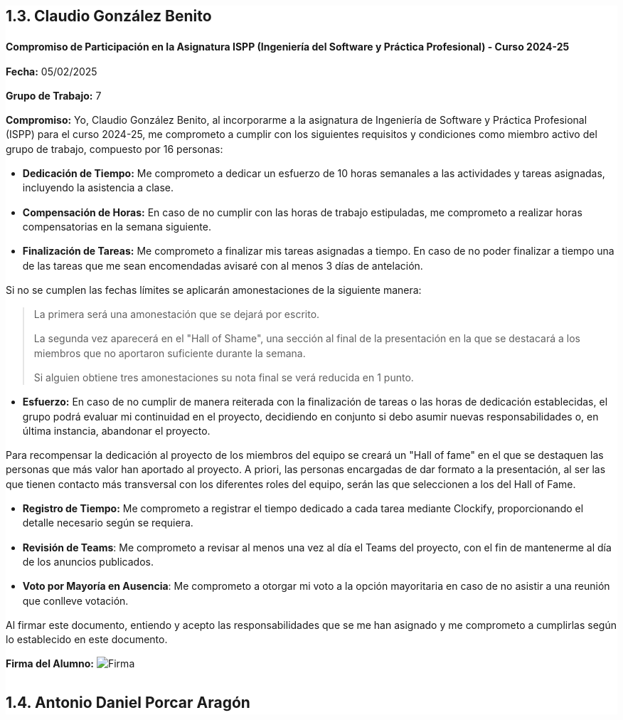## 1.3. Claudio González Benito

**Compromiso de Participación en la Asignatura ISPP (Ingeniería del Software y Práctica Profesional) - Curso 2024-25**

**Fecha:** 05/02/2025

**Grupo de Trabajo:** 7

**Compromiso:** Yo, Claudio González Benito, al incorporarme a la asignatura de Ingeniería de Software y Práctica Profesional (ISPP) para el curso 2024-25, me comprometo a cumplir con los siguientes requisitos y condiciones como miembro activo del grupo de trabajo, compuesto por 16 personas:

- **Dedicación de Tiempo:** Me comprometo a dedicar un esfuerzo de 10 horas semanales a las actividades y tareas asignadas, incluyendo la asistencia a clase.

- **Compensación de Horas:** En caso de no cumplir con las horas de trabajo estipuladas, me comprometo a realizar horas compensatorias en la semana siguiente.

- **Finalización de Tareas:** Me comprometo a finalizar mis tareas asignadas a tiempo. En caso de no poder finalizar a tiempo una de las tareas que me sean encomendadas avisaré con al menos 3 días de antelación.

Si no se cumplen las fechas límites se aplicarán amonestaciones de la siguiente manera:

> La primera será una amonestación que se dejará por escrito.
>
> La segunda vez aparecerá en el "Hall of Shame", una sección al final de la presentación en la que se destacará a los miembros que no aportaron suficiente durante la semana.
>
> Si alguien obtiene tres amonestaciones su nota final se verá reducida en 1 punto.

- **Esfuerzo:** En caso de no cumplir de manera reiterada con la finalización de tareas o las horas de dedicación establecidas, el grupo podrá evaluar mi continuidad en el proyecto, decidiendo en conjunto si debo asumir nuevas responsabilidades o, en última instancia, abandonar el proyecto.

Para recompensar la dedicación al proyecto de los miembros del equipo se creará un "Hall of fame" en el que se destaquen las personas que más valor han aportado al proyecto. A priori, las personas encargadas de dar formato a la presentación, al ser las que tienen contacto más transversal con los diferentes roles del equipo, serán las que seleccionen a los del Hall of Fame.

- **Registro de Tiempo:** Me comprometo a registrar el tiempo dedicado a cada tarea mediante Clockify, proporcionando el detalle necesario según se requiera.

- **Revisión de Teams**: Me comprometo a revisar al menos una vez al día el Teams del proyecto, con el fin de mantenerme al día de los anuncios publicados.

- **Voto por Mayoría en Ausencia**: Me comprometo a otorgar mi voto a la opción mayoritaria en caso de no asistir a una reunión que conlleve votación.

Al firmar este documento, entiendo y acepto las responsabilidades que se me han asignado y me comprometo a cumplirlas según lo establecido en este documento.

**Firma del Alumno:**
![Firma](../Imagenes/Equipo/Firmas/FirmaClaudio.png)

## 1.4. Antonio Daniel Porcar Aragón
